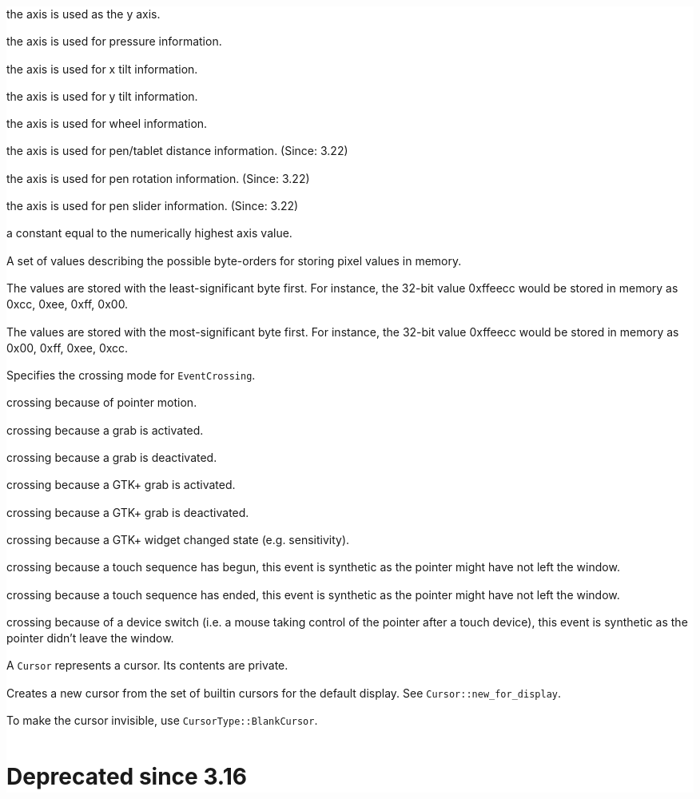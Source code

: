 the axis is used as the y axis.

the axis is used for pressure information.

the axis is used for x tilt information.

the axis is used for y tilt information.

the axis is used for wheel information.

the axis is used for pen/tablet distance information. (Since: 3.22)

the axis is used for pen rotation information. (Since: 3.22)

the axis is used for pen slider information. (Since: 3.22)

a constant equal to the numerically highest axis value.

A set of values describing the possible byte-orders
for storing pixel values in memory.

The values are stored with the least-significant byte
 first. For instance, the 32-bit value 0xffeecc would be stored
 in memory as 0xcc, 0xee, 0xff, 0x00.

The values are stored with the most-significant byte
 first. For instance, the 32-bit value 0xffeecc would be stored
 in memory as 0x00, 0xff, 0xee, 0xcc.

Specifies the crossing mode for `EventCrossing`.

crossing because of pointer motion.

crossing because a grab is activated.

crossing because a grab is deactivated.

crossing because a GTK+ grab is activated.

crossing because a GTK+ grab is deactivated.

crossing because a GTK+ widget changed
 state (e.g. sensitivity).

crossing because a touch sequence has begun,
 this event is synthetic as the pointer might have not left the window.

crossing because a touch sequence has ended,
 this event is synthetic as the pointer might have not left the window.

crossing because of a device switch (i.e.
 a mouse taking control of the pointer after a touch device), this event
 is synthetic as the pointer didn’t leave the window.

A `Cursor` represents a cursor. Its contents are private.

Creates a new cursor from the set of builtin cursors for the default display.
See `Cursor::new_for_display`.

To make the cursor invisible, use `CursorType::BlankCursor`.

# Deprecated since 3.16
